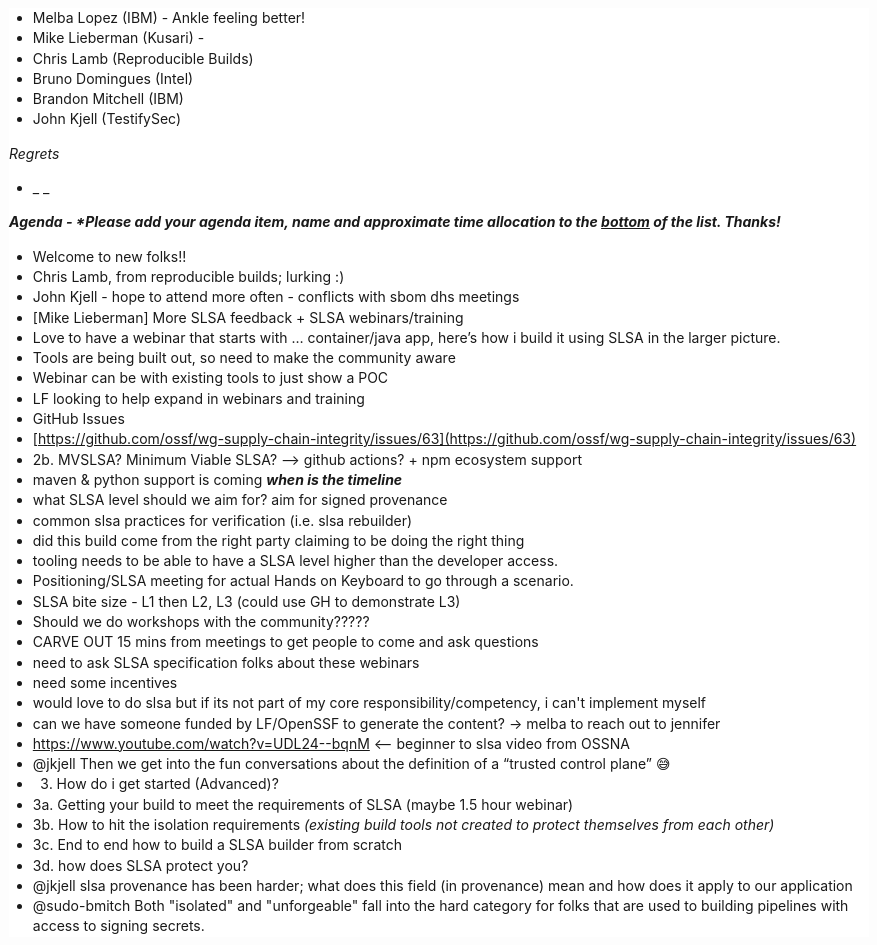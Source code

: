 
* Melba Lopez (IBM) - Ankle feeling better!
* Mike Lieberman (Kusari) - 
* Chris Lamb (Reproducible Builds)
* Bruno Domingues (Intel)
* Brandon Mitchell (IBM)
* John Kjell (TestifySec)

_Regrets_



* _ _

**_Agenda - *Please add your agenda item, name and approximate time allocation to the <span style="text-decoration:underline;">bottom</span> of the list. Thanks!_**



* Welcome to new folks!!
* Chris Lamb, from reproducible builds; lurking :) 
* John Kjell - hope to attend more often - conflicts with sbom dhs meetings
* [Mike Lieberman] More SLSA feedback + SLSA webinars/training
* Love to have a webinar that starts with … container/java app, here’s how i build it using SLSA in the larger picture.  
* Tools are being built out, so need to make the community aware
* Webinar can be with existing tools to just show a POC
* LF looking to help expand in webinars and training
* GitHub Issues
* [https://github.com/ossf/wg-supply-chain-integrity/issues/63](https://github.com/ossf/wg-supply-chain-integrity/issues/63)
* 2b. MVSLSA? Minimum Viable SLSA? --> github actions? + npm ecosystem support
* maven & python support is coming ***when is the timeline***
* what SLSA level should we aim for? aim for signed provenance
* common slsa practices for verification (i.e. slsa rebuilder)
* did this build come from the right party claiming to be doing the right thing
* tooling needs to be able to have a SLSA level higher than the developer access.
* Positioning/SLSA meeting for actual Hands on Keyboard to go through a scenario.  
* SLSA bite size - L1 then L2, L3 (could use GH to demonstrate L3)
* Should we do workshops with the community????? 
* CARVE OUT 15 mins from meetings to get people to come and ask questions
* need to ask SLSA specification folks about these webinars
* need some incentives 
* would love to do slsa but if its not part of my core responsibility/competency, i can't implement myself
* can we have someone funded by LF/OpenSSF to generate the content? -> melba to reach out to jennifer
* https://www.youtube.com/watch?v=UDL24--bqnM <-- beginner to slsa video from OSSNA
* @jkjell Then we get into the fun conversations about the definition of a “trusted control plane” 😅 
* 3. How do i get started (Advanced)? 
* 3a. Getting your build to meet the requirements of SLSA (maybe 1.5 hour webinar)
* 3b. How to hit the isolation requirements _(existing build tools not created to protect themselves from each other)_
* 3c. End to end how to build a SLSA builder from scratch
* 3d. how does SLSA protect you?
* @jkjell slsa provenance has been harder; what does this field (in provenance) mean and how does it apply to our application
* @sudo-bmitch Both "isolated" and "unforgeable" fall into the hard category for folks that are used to building pipelines with access to signing secrets.
